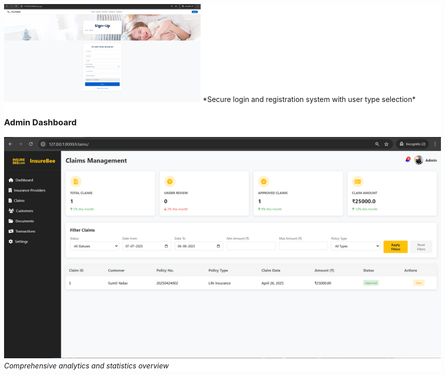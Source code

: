   <img src="screenshots/signup-page.png" alt="Sign Up Page" width="45%"/>
</div>
*Secure login and registration system with user type selection*

### Admin Dashboard
![Admin Dashboard](screenshots/dashboard.png)
*Comprehensive analytics and statistics overview*
